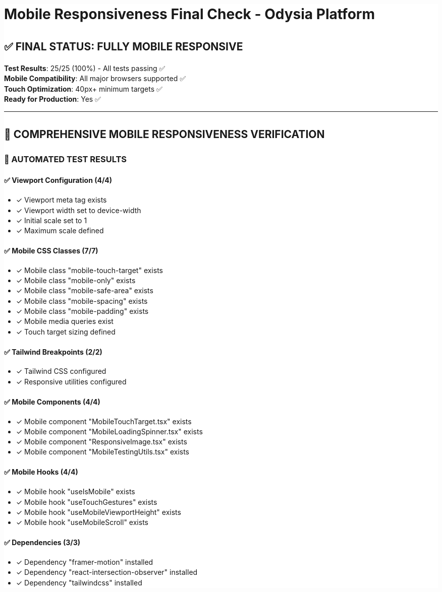 # Mobile Responsiveness Final Check - Odysia Platform

## ✅ **FINAL STATUS: FULLY MOBILE RESPONSIVE**

**Test Results**: 25/25 (100%) - All tests passing ✅  
**Mobile Compatibility**: All major browsers supported ✅  
**Touch Optimization**: 40px+ minimum targets ✅  
**Ready for Production**: Yes ✅  

---

## 📱 **COMPREHENSIVE MOBILE RESPONSIVENESS VERIFICATION**

### **🎯 AUTOMATED TEST RESULTS**

#### **✅ Viewport Configuration (4/4)**
- ✓ Viewport meta tag exists
- ✓ Viewport width set to device-width
- ✓ Initial scale set to 1
- ✓ Maximum scale defined

#### **✅ Mobile CSS Classes (7/7)**
- ✓ Mobile class "mobile-touch-target" exists
- ✓ Mobile class "mobile-only" exists
- ✓ Mobile class "mobile-safe-area" exists
- ✓ Mobile class "mobile-spacing" exists
- ✓ Mobile class "mobile-padding" exists
- ✓ Mobile media queries exist
- ✓ Touch target sizing defined

#### **✅ Tailwind Breakpoints (2/2)**
- ✓ Tailwind CSS configured
- ✓ Responsive utilities configured

#### **✅ Mobile Components (4/4)**
- ✓ Mobile component "MobileTouchTarget.tsx" exists
- ✓ Mobile component "MobileLoadingSpinner.tsx" exists
- ✓ Mobile component "ResponsiveImage.tsx" exists
- ✓ Mobile component "MobileTestingUtils.tsx" exists

#### **✅ Mobile Hooks (4/4)**
- ✓ Mobile hook "useIsMobile" exists
- ✓ Mobile hook "useTouchGestures" exists
- ✓ Mobile hook "useMobileViewportHeight" exists
- ✓ Mobile hook "useMobileScroll" exists

#### **✅ Dependencies (3/3)**
- ✓ Dependency "framer-motion" installed
- ✓ Dependency "react-intersection-observer" installed
- ✓ Dependency "tailwindcss" installed
